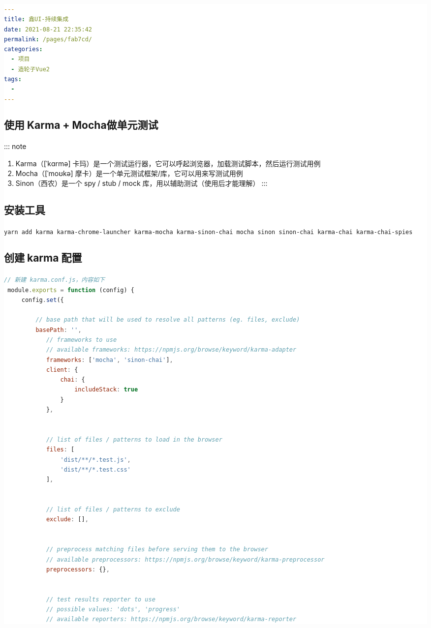 ```yaml
---
title: 鑫UI-持续集成
date: 2021-08-21 22:35:42
permalink: /pages/fab7cd/
categories:
  - 项目
  - 造轮子Vue2
tags:
  - 
---
```


## 使用 Karma + Mocha做单元测试
::: note
1. Karma（[ˈkɑrmə] 卡玛）是一个测试运行器，它可以呼起浏览器，加载测试脚本，然后运行测试用例
2. Mocha（[ˈmoʊkə] 摩卡）是一个单元测试框架/库，它可以用来写测试用例
3. Sinon（西农）是一个 spy / stub / mock 库，用以辅助测试（使用后才能理解）
:::
## 安装工具
```shell
yarn add karma karma-chrome-launcher karma-mocha karma-sinon-chai mocha sinon sinon-chai karma-chai karma-chai-spies
```
## 创建 karma 配置
```js
// 新建 karma.conf.js，内容如下
 module.exports = function (config) {
     config.set({

         // base path that will be used to resolve all patterns (eg. files, exclude)
         basePath: '',
            // frameworks to use
            // available frameworks: https://npmjs.org/browse/keyword/karma-adapter
            frameworks: ['mocha', 'sinon-chai'],
            client: {
                chai: {
                    includeStack: true
                }
            },


            // list of files / patterns to load in the browser
            files: [
                'dist/**/*.test.js',
                'dist/**/*.test.css'
            ],


            // list of files / patterns to exclude
            exclude: [],


            // preprocess matching files before serving them to the browser
            // available preprocessors: https://npmjs.org/browse/keyword/karma-preprocessor
            preprocessors: {},


            // test results reporter to use
            // possible values: 'dots', 'progress'
            // available reporters: https://npmjs.org/browse/keyword/karma-reporter
```